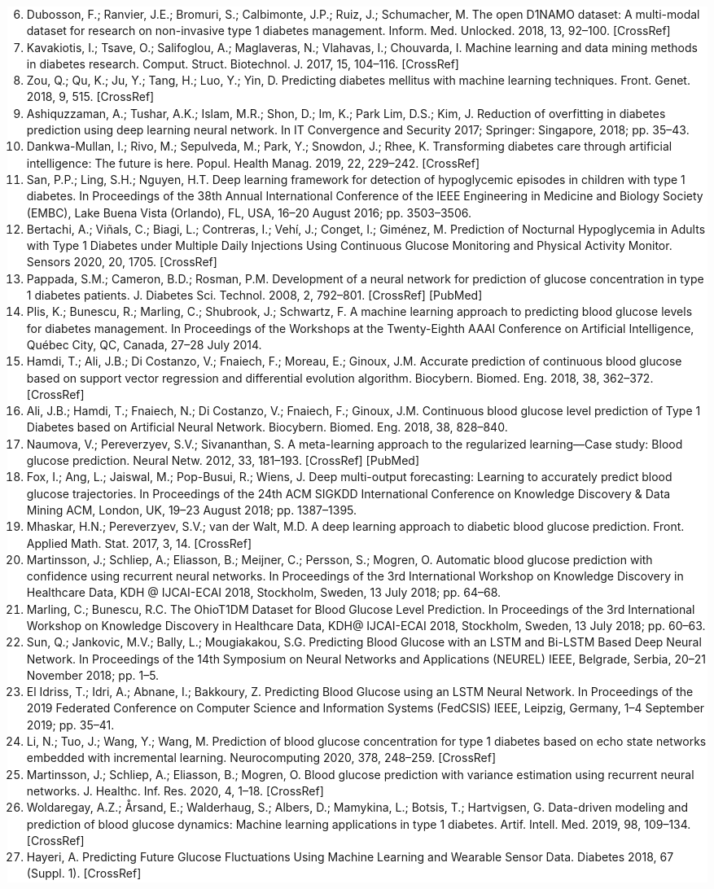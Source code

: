 6. Dubosson, F.; Ranvier, J.E.; Bromuri, S.; Calbimonte, J.P.; Ruiz, J.; Schumacher, M. The open D1NAMO dataset: A multi-modal dataset for research on non-invasive type 1 diabetes management. Inform. Med. Unlocked. 2018, 13, 92–100. [CrossRef]   
7. Kavakiotis, I.; Tsave, O.; Salifoglou, A.; Maglaveras, N.; Vlahavas, I.; Chouvarda, I. Machine learning and data mining methods in diabetes research. Comput. Struct. Biotechnol. J. 2017, 15, 104–116. [CrossRef]   
8. Zou, Q.; Qu, K.; Ju, Y.; Tang, H.; Luo, Y.; Yin, D. Predicting diabetes mellitus with machine learning techniques. Front. Genet. 2018, 9, 515. [CrossRef]   
9. Ashiquzzaman, A.; Tushar, A.K.; Islam, M.R.; Shon, D.; Im, K.; Park Lim, D.S.; Kim, J. Reduction of overfitting in diabetes prediction using deep learning neural network. In IT Convergence and Security 2017; Springer: Singapore, 2018; pp. 35–43.   
10. Dankwa-Mullan, I.; Rivo, M.; Sepulveda, M.; Park, Y.; Snowdon, J.; Rhee, K. Transforming diabetes care through artificial intelligence: The future is here. Popul. Health Manag. 2019, 22, 229–242. [CrossRef]   
11. San, P.P.; Ling, S.H.; Nguyen, H.T. Deep learning framework for detection of hypoglycemic episodes in children with type 1 diabetes. In Proceedings of the 38th Annual International Conference of the IEEE Engineering in Medicine and Biology Society (EMBC), Lake Buena Vista (Orlando), FL, USA, 16–20 August 2016; pp. 3503–3506.   
12. Bertachi, A.; Viñals, C.; Biagi, L.; Contreras, I.; Vehí, J.; Conget, I.; Giménez, M. Prediction of Nocturnal Hypoglycemia in Adults with Type 1 Diabetes under Multiple Daily Injections Using Continuous Glucose Monitoring and Physical Activity Monitor. Sensors 2020, 20, 1705. [CrossRef]   
13. Pappada, S.M.; Cameron, B.D.; Rosman, P.M. Development of a neural network for prediction of glucose concentration in type 1 diabetes patients. J. Diabetes Sci. Technol. 2008, 2, 792–801. [CrossRef] [PubMed]   
14. Plis, K.; Bunescu, R.; Marling, C.; Shubrook, J.; Schwartz, F. A machine learning approach to predicting blood glucose levels for diabetes management. In Proceedings of the Workshops at the Twenty-Eighth AAAI Conference on Artificial Intelligence, Québec City, QC, Canada, 27–28 July 2014.   
15. Hamdi, T.; Ali, J.B.; Di Costanzo, V.; Fnaiech, F.; Moreau, E.; Ginoux, J.M. Accurate prediction of continuous blood glucose based on support vector regression and differential evolution algorithm. Biocybern. Biomed. Eng. 2018, 38, 362–372. [CrossRef]   
16. Ali, J.B.; Hamdi, T.; Fnaiech, N.; Di Costanzo, V.; Fnaiech, F.; Ginoux, J.M. Continuous blood glucose level prediction of Type 1 Diabetes based on Artificial Neural Network. Biocybern. Biomed. Eng. 2018, 38, 828–840.   
17. Naumova, V.; Pereverzyev, S.V.; Sivananthan, S. A meta-learning approach to the regularized learning—Case study: Blood glucose prediction. Neural Netw. 2012, 33, 181–193. [CrossRef] [PubMed]   
18. Fox, I.; Ang, L.; Jaiswal, M.; Pop-Busui, R.; Wiens, J. Deep multi-output forecasting: Learning to accurately predict blood glucose trajectories. In Proceedings of the 24th ACM SIGKDD International Conference on Knowledge Discovery & Data Mining ACM, London, UK, 19–23 August 2018; pp. 1387–1395.   
19. Mhaskar, H.N.; Pereverzyev, S.V.; van der Walt, M.D. A deep learning approach to diabetic blood glucose prediction. Front. Applied Math. Stat. 2017, 3, 14. [CrossRef]   
20. Martinsson, J.; Schliep, A.; Eliasson, B.; Meijner, C.; Persson, S.; Mogren, O. Automatic blood glucose prediction with confidence using recurrent neural networks. In Proceedings of the 3rd International Workshop on Knowledge Discovery in Healthcare Data, KDH $@$ IJCAI-ECAI 2018, Stockholm, Sweden, 13 July 2018; pp. 64–68.   
21. Marling, C.; Bunescu, R.C. The OhioT1DM Dataset for Blood Glucose Level Prediction. In Proceedings of the 3rd International Workshop on Knowledge Discovery in Healthcare Data, $\mathrm{KDH@}$ IJCAI-ECAI 2018, Stockholm, Sweden, 13 July 2018; pp. 60–63.   
22. Sun, Q.; Jankovic, M.V.; Bally, L.; Mougiakakou, S.G. Predicting Blood Glucose with an LSTM and Bi-LSTM Based Deep Neural Network. In Proceedings of the 14th Symposium on Neural Networks and Applications (NEUREL) IEEE, Belgrade, Serbia, 20–21 November 2018; pp. 1–5.   
23. El Idriss, T.; Idri, A.; Abnane, I.; Bakkoury, Z. Predicting Blood Glucose using an LSTM Neural Network. In Proceedings of the 2019 Federated Conference on Computer Science and Information Systems (FedCSIS) IEEE, Leipzig, Germany, 1–4 September 2019; pp. 35–41.   
24. Li, N.; Tuo, J.; Wang, Y.; Wang, M. Prediction of blood glucose concentration for type 1 diabetes based on echo state networks embedded with incremental learning. Neurocomputing 2020, 378, 248–259. [CrossRef]   
25. Martinsson, J.; Schliep, A.; Eliasson, B.; Mogren, O. Blood glucose prediction with variance estimation using recurrent neural networks. J. Healthc. Inf. Res. 2020, 4, 1–18. [CrossRef]   
26. Woldaregay, A.Z.; Årsand, E.; Walderhaug, S.; Albers, D.; Mamykina, L.; Botsis, T.; Hartvigsen, G. Data-driven modeling and prediction of blood glucose dynamics: Machine learning applications in type 1 diabetes. Artif. Intell. Med. 2019, 98, 109–134. [CrossRef]   
27. Hayeri, A. Predicting Future Glucose Fluctuations Using Machine Learning and Wearable Sensor Data. Diabetes 2018, 67 (Suppl. 1). [CrossRef]   